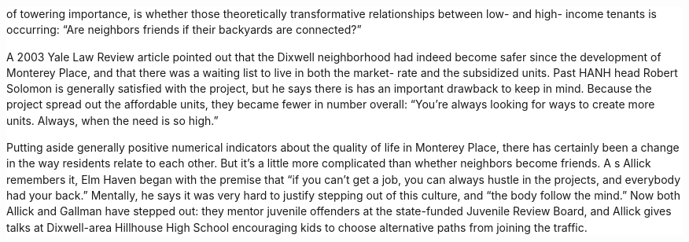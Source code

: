 of towering importance, is whether 
those 
theoretically 
transformative 
relationships between low- and high-
income tenants is occurring: “Are 
neighbors friends if their backyards 
are connected?” 


A 2003 Yale Law Review article 
pointed 
out 
that 
the 
Dixwell 
neighborhood had indeed become 
safer since the development of 
Monterey Place, and that there was a 
waiting list to live in both the market-
rate and the subsidized units.  Past 
HANH head Robert Solomon is 
generally satisfied with the project, 
but he says there is has an important 
drawback to keep in mind. Because 
the project spread out the affordable 
units, they became fewer in number 
overall: “You’re always looking for 
ways to create more units. Always, 
when the need is so high.”


Putting 
aside 
generally 
positive numerical indicators about 
the quality of life in Monterey Place, 
there has certainly been a change in 
the way residents relate to each other. 
But it’s a little more complicated than 
whether neighbors become friends. 
A
s Allick remembers it, Elm 
Haven began with the premise 
that “if you can’t get a job, you can 
always hustle in the projects, and 
everybody had your back.”  Mentally, 
he says it was very hard to justify 
stepping out of this culture, and “the 
body follow the mind.” Now both 
Allick and Gallman have stepped out: 
they mentor juvenile offenders at the 
state-funded Juvenile Review Board, 
and Allick gives talks at Dixwell-area 
Hillhouse High School encouraging 
kids to choose alternative paths from 
joining the traffic. 
